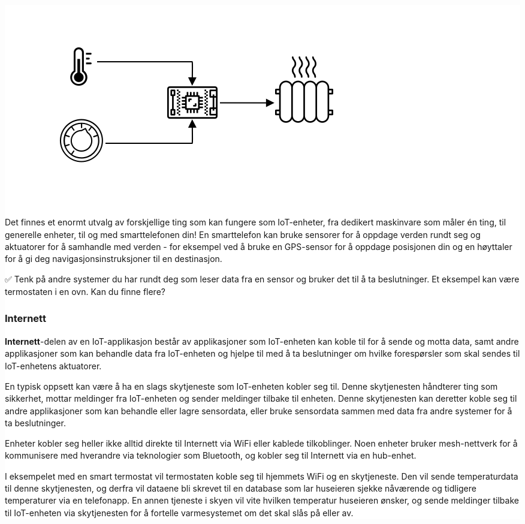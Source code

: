 ![Et diagram som viser temperatur og en dreieknapp som innganger til en IoT-enhet, og kontroll av en varmeovn som en utgang](../../../../../translated_images/basic-thermostat.a923217fd1f37e5a6f3390396a65c22a387419ea2dd17e518ec24315ba6ae9a8.no.png)

Det finnes et enormt utvalg av forskjellige ting som kan fungere som IoT-enheter, fra dedikert maskinvare som måler én ting, til generelle enheter, til og med smarttelefonen din! En smarttelefon kan bruke sensorer for å oppdage verden rundt seg og aktuatorer for å samhandle med verden - for eksempel ved å bruke en GPS-sensor for å oppdage posisjonen din og en høyttaler for å gi deg navigasjonsinstruksjoner til en destinasjon.

✅ Tenk på andre systemer du har rundt deg som leser data fra en sensor og bruker det til å ta beslutninger. Et eksempel kan være termostaten i en ovn. Kan du finne flere?

### Internett

**Internett**-delen av en IoT-applikasjon består av applikasjoner som IoT-enheten kan koble til for å sende og motta data, samt andre applikasjoner som kan behandle data fra IoT-enheten og hjelpe til med å ta beslutninger om hvilke forespørsler som skal sendes til IoT-enhetens aktuatorer.

En typisk oppsett kan være å ha en slags skytjeneste som IoT-enheten kobler seg til. Denne skytjenesten håndterer ting som sikkerhet, mottar meldinger fra IoT-enheten og sender meldinger tilbake til enheten. Denne skytjenesten kan deretter koble seg til andre applikasjoner som kan behandle eller lagre sensordata, eller bruke sensordata sammen med data fra andre systemer for å ta beslutninger.

Enheter kobler seg heller ikke alltid direkte til Internett via WiFi eller kablede tilkoblinger. Noen enheter bruker mesh-nettverk for å kommunisere med hverandre via teknologier som Bluetooth, og kobler seg til Internett via en hub-enhet.

I eksempelet med en smart termostat vil termostaten koble seg til hjemmets WiFi og en skytjeneste. Den vil sende temperaturdata til denne skytjenesten, og derfra vil dataene bli skrevet til en database som lar huseieren sjekke nåværende og tidligere temperaturer via en telefonapp. En annen tjeneste i skyen vil vite hvilken temperatur huseieren ønsker, og sende meldinger tilbake til IoT-enheten via skytjenesten for å fortelle varmesystemet om det skal slås på eller av.
